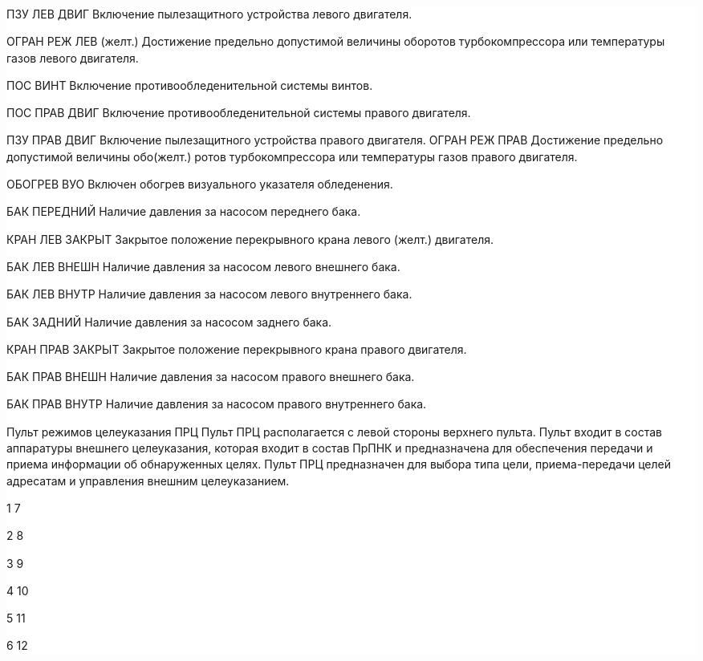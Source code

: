 ПЗУ ЛЕВ ДВИГ               Включение пылезащитного устройства левого двигателя.

ОГРАН РЕЖ ЛЕВ (желт.)      Достижение предельно допустимой величины оборотов турбокомпрессора или температуры газов левого двигателя.

ПОС ВИНТ                   Включение противообледенительной системы винтов.

ПОС ПРАВ ДВИГ              Включение противообледенительной системы правого двигателя.

ПЗУ ПРАВ ДВИГ              Включение пылезащитного устройства правого двигателя.
ОГРАН РЕЖ ПРАВ           Достижение предельно допустимой величины обо(желт.)                  ротов турбокомпрессора или температуры газов
правого двигателя.

ОБОГРЕВ ВУО              Включен обогрев визуального указателя обледенения.

БАК ПЕРЕДНИЙ             Наличие давления за насосом переднего бака.

КРАН ЛЕВ ЗАКРЫТ          Закрытое положение перекрывного крана левого
(желт.)                  двигателя.

БАК ЛЕВ ВНЕШН            Наличие давления за насосом левого внешнего
бака.

БАК ЛЕВ ВНУТР            Наличие давления за насосом левого внутреннего
бака.

БАК ЗАДНИЙ               Наличие давления за насосом заднего бака.

КРАН ПРАВ ЗАКРЫТ         Закрытое положение перекрывного крана правого
двигателя.

БАК ПРАВ ВНЕШН           Наличие давления за насосом правого внешнего
бака.

БАК ПРАВ ВНУТР           Наличие давления за насосом правого внутреннего
бака.




Пульт режимов целеуказания ПРЦ
Пульт ПРЦ располагается с левой стороны верхнего пульта. Пульт входит в состав
аппаратуры внешнего целеуказания, которая входит в состав ПрПНК и предназначена для обеспечения передачи и приема информации об обнаруженных целях.
Пульт ПРЦ предназначен для выбора типа цели, приема-передачи целей адресатам
и управления внешним целеуказанием.


1                                                                           7

2                                                           8


3                                                                           9


4                                                           10


5                                                                           11


6                                                           12
